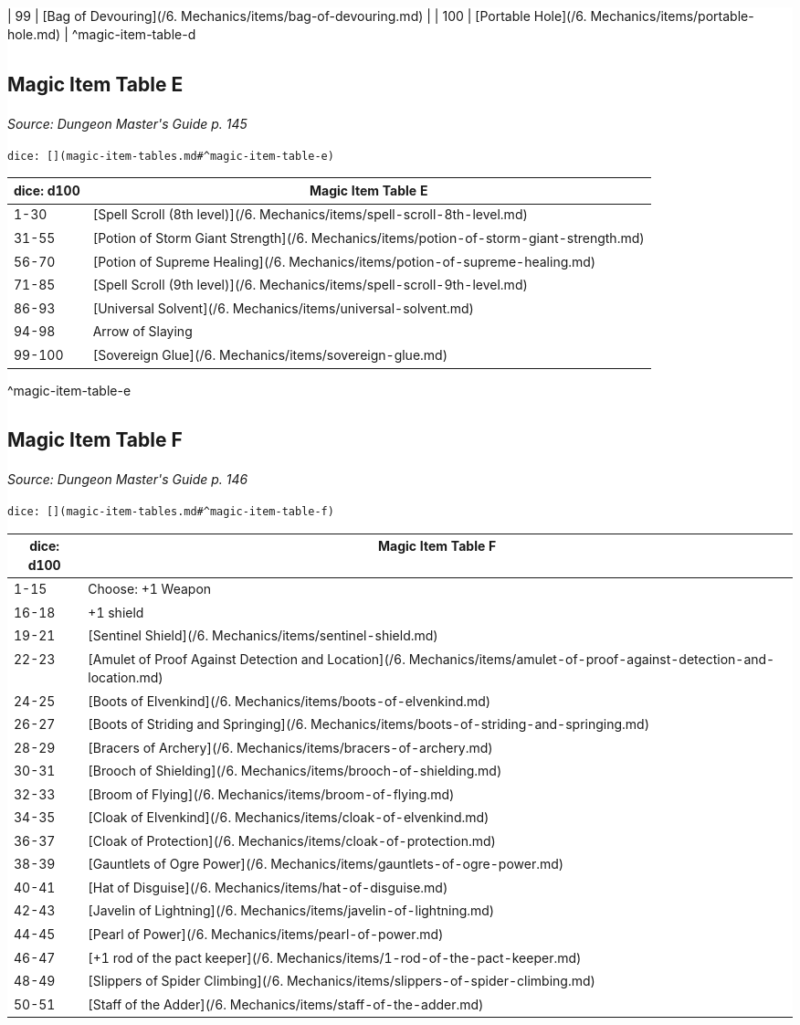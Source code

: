 | 99 | [Bag of Devouring](/6. Mechanics/items/bag-of-devouring.md) |
| 100 | [Portable Hole](/6. Mechanics/items/portable-hole.md) |
^magic-item-table-d

## Magic Item Table E
_Source: Dungeon Master's Guide p. 145_

`dice: [](magic-item-tables.md#^magic-item-table-e)`

| dice: d100 | Magic Item Table E |
|------------|--------------------|
| 1-30 | [Spell Scroll (8th level)](/6. Mechanics/items/spell-scroll-8th-level.md) |
| 31-55 | [Potion of Storm Giant Strength](/6. Mechanics/items/potion-of-storm-giant-strength.md) |
| 56-70 | [Potion of Supreme Healing](/6. Mechanics/items/potion-of-supreme-healing.md) |
| 71-85 | [Spell Scroll (9th level)](/6. Mechanics/items/spell-scroll-9th-level.md) |
| 86-93 | [Universal Solvent](/6. Mechanics/items/universal-solvent.md) |
| 94-98 | Arrow of Slaying |
| 99-100 | [Sovereign Glue](/6. Mechanics/items/sovereign-glue.md) |
^magic-item-table-e

## Magic Item Table F
_Source: Dungeon Master's Guide p. 146_

`dice: [](magic-item-tables.md#^magic-item-table-f)`

| dice: d100 | Magic Item Table F |
|------------|--------------------|
| 1-15 | Choose: +1 Weapon |
| 16-18 | +1 shield |
| 19-21 | [Sentinel Shield](/6. Mechanics/items/sentinel-shield.md) |
| 22-23 | [Amulet of Proof Against Detection and Location](/6. Mechanics/items/amulet-of-proof-against-detection-and-location.md) |
| 24-25 | [Boots of Elvenkind](/6. Mechanics/items/boots-of-elvenkind.md) |
| 26-27 | [Boots of Striding and Springing](/6. Mechanics/items/boots-of-striding-and-springing.md) |
| 28-29 | [Bracers of Archery](/6. Mechanics/items/bracers-of-archery.md) |
| 30-31 | [Brooch of Shielding](/6. Mechanics/items/brooch-of-shielding.md) |
| 32-33 | [Broom of Flying](/6. Mechanics/items/broom-of-flying.md) |
| 34-35 | [Cloak of Elvenkind](/6. Mechanics/items/cloak-of-elvenkind.md) |
| 36-37 | [Cloak of Protection](/6. Mechanics/items/cloak-of-protection.md) |
| 38-39 | [Gauntlets of Ogre Power](/6. Mechanics/items/gauntlets-of-ogre-power.md) |
| 40-41 | [Hat of Disguise](/6. Mechanics/items/hat-of-disguise.md) |
| 42-43 | [Javelin of Lightning](/6. Mechanics/items/javelin-of-lightning.md) |
| 44-45 | [Pearl of Power](/6. Mechanics/items/pearl-of-power.md) |
| 46-47 | [+1 rod of the pact keeper](/6. Mechanics/items/1-rod-of-the-pact-keeper.md) |
| 48-49 | [Slippers of Spider Climbing](/6. Mechanics/items/slippers-of-spider-climbing.md) |
| 50-51 | [Staff of the Adder](/6. Mechanics/items/staff-of-the-adder.md) |